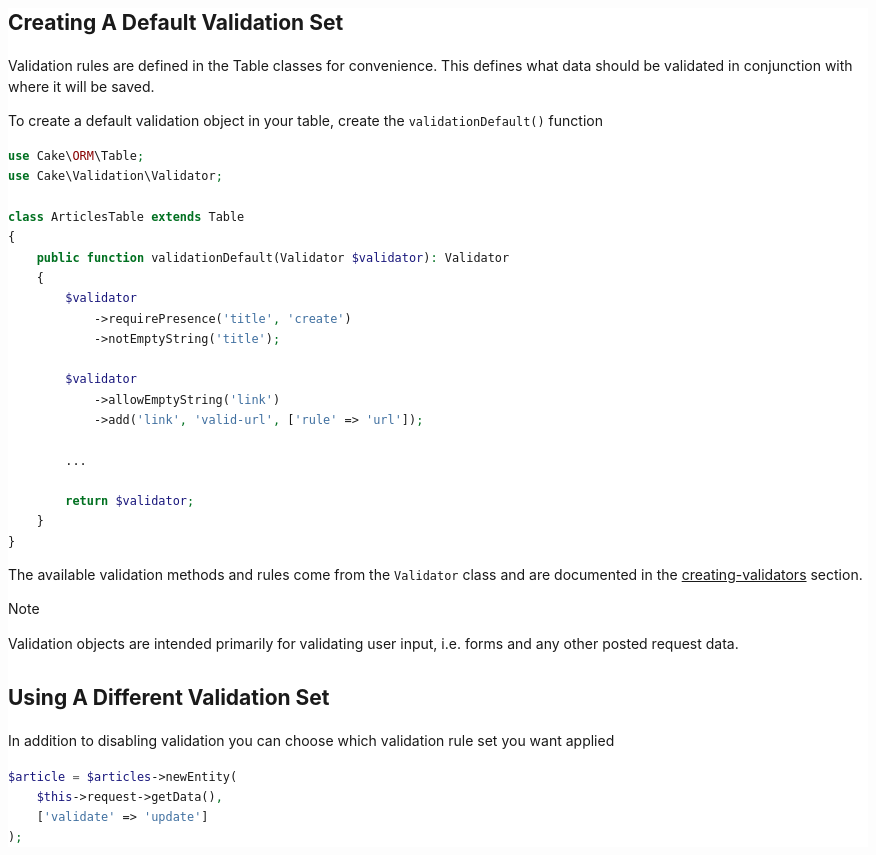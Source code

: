 ## Creating A Default Validation Set

Validation rules are defined in the Table classes for convenience. This defines
what data should be validated in conjunction with where it will be saved.

To create a default validation object in your table, create the
`validationDefault()` function

```php
use Cake\ORM\Table;
use Cake\Validation\Validator;

class ArticlesTable extends Table
{
    public function validationDefault(Validator $validator): Validator
    {
        $validator
            ->requirePresence('title', 'create')
            ->notEmptyString('title');

        $validator
            ->allowEmptyString('link')
            ->add('link', 'valid-url', ['rule' => 'url']);

        ...

        return $validator;
    }
}

```

The available validation methods and rules come from the `Validator` class and
are documented in the [creating-validators](/en/core-libraries/validation.md#creating-validators) section.

> [!NOTE]
> Validation objects are intended primarily for validating user input, i.e.
> forms and any other posted request data.
>

## Using A Different Validation Set

In addition to disabling validation you can choose which validation rule set you
want applied

```php
$article = $articles->newEntity(
    $this->request->getData(),
    ['validate' => 'update']
);

```
